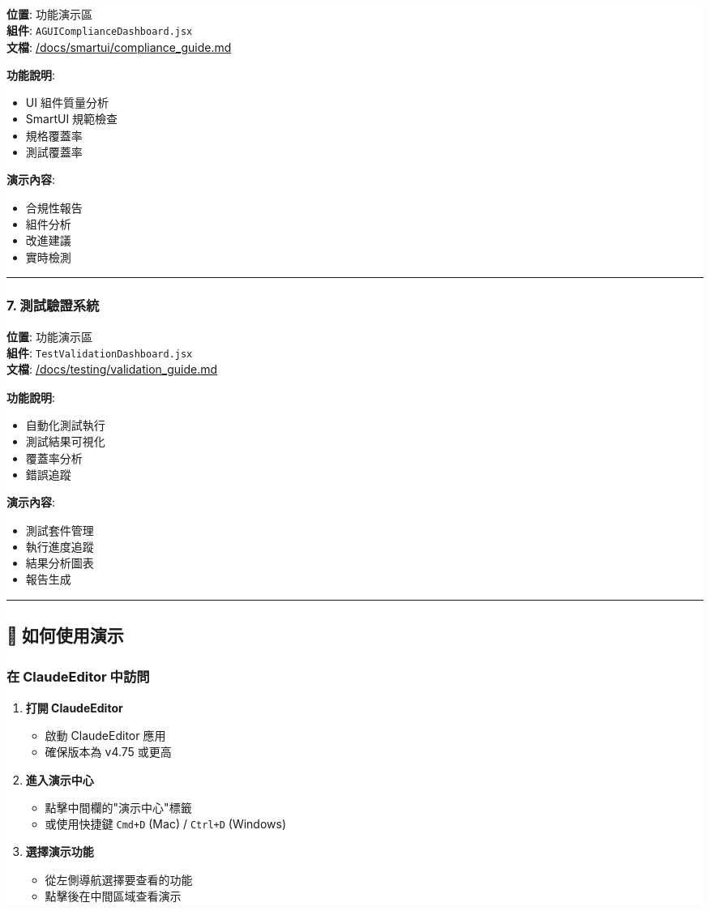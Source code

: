 **位置**: 功能演示區  
**組件**: `AGUIComplianceDashboard.jsx`  
**文檔**: [/docs/smartui/compliance_guide.md](/docs/smartui/compliance_guide.md)

**功能說明**:
- UI 組件質量分析
- SmartUI 規範檢查
- 規格覆蓋率
- 測試覆蓋率

**演示內容**:
- 合規性報告
- 組件分析
- 改進建議
- 實時檢測

---

### 7. 測試驗證系統

**位置**: 功能演示區  
**組件**: `TestValidationDashboard.jsx`  
**文檔**: [/docs/testing/validation_guide.md](/docs/testing/validation_guide.md)

**功能說明**:
- 自動化測試執行
- 測試結果可視化
- 覆蓋率分析
- 錯誤追蹤

**演示內容**:
- 測試套件管理
- 執行進度追蹤
- 結果分析圖表
- 報告生成

---

## 🔧 如何使用演示

### 在 ClaudeEditor 中訪問

1. **打開 ClaudeEditor**
   - 啟動 ClaudeEditor 應用
   - 確保版本為 v4.75 或更高

2. **進入演示中心**
   - 點擊中間欄的"演示中心"標籤
   - 或使用快捷鍵 `Cmd+D` (Mac) / `Ctrl+D` (Windows)

3. **選擇演示功能**
   - 從左側導航選擇要查看的功能
   - 點擊後在中間區域查看演示
